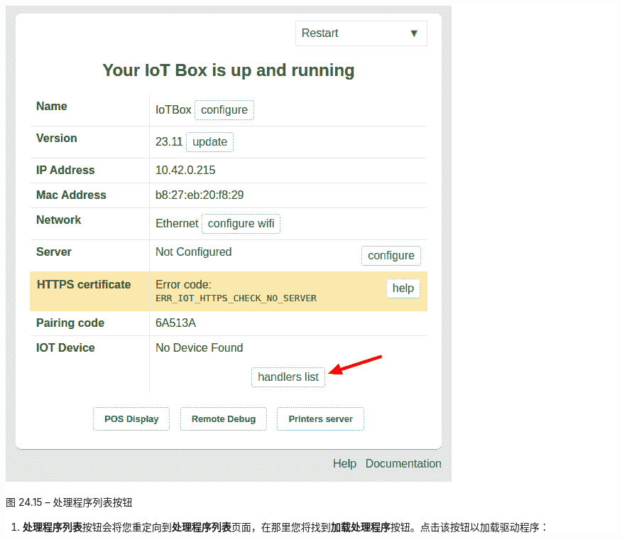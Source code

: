 ![图 24.15 – 处理程序列表按钮](img/B20997_24_015.jpg)

图 24.15 – 处理程序列表按钮

1.  **处理程序列表**按钮会将您重定向到**处理程序列表**页面，在那里您将找到**加载处理程序**按钮。点击该按钮以加载驱动程序：
